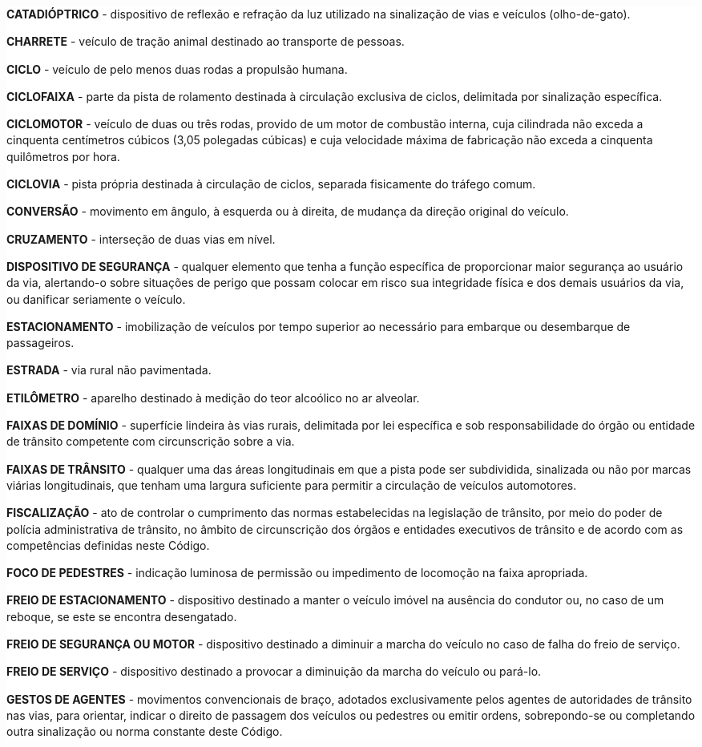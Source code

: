 **CATADIÓPTRICO** - dispositivo de reflexão e refração da luz utilizado na sinalização de vias e veículos (olho-de-gato).

**CHARRETE** - veículo de tração animal destinado ao transporte de pessoas.

**CICLO** - veículo de pelo menos duas rodas a propulsão humana.

**CICLOFAIXA** - parte da pista de rolamento destinada à circulação exclusiva de ciclos, delimitada por sinalização específica.

**CICLOMOTOR** - veículo de duas ou três rodas, provido de um motor de combustão interna, cuja cilindrada não exceda a cinquenta centímetros cúbicos (3,05 polegadas cúbicas) e cuja velocidade máxima de fabricação não exceda a cinquenta quilômetros por hora.

**CICLOVIA** - pista própria destinada à circulação de ciclos, separada fisicamente do tráfego comum.

**CONVERSÃO** - movimento em ângulo, à esquerda ou à direita, de mudança da direção original do veículo.

**CRUZAMENTO** - interseção de duas vias em nível.

**DISPOSITIVO DE SEGURANÇA** - qualquer elemento que tenha a função específica de proporcionar maior segurança ao usuário da via, alertando-o sobre situações de perigo que possam colocar em risco sua integridade física e dos demais usuários da via, ou danificar seriamente o veículo.

**ESTACIONAMENTO** - imobilização de veículos por tempo superior ao necessário para embarque ou desembarque de passageiros. 

**ESTRADA** - via rural não pavimentada. 

**ETILÔMETRO** - aparelho destinado à medição do teor alcoólico no ar alveolar.

**FAIXAS DE DOMÍNIO** - superfície lindeira às vias rurais, delimitada por lei específica e sob responsabilidade do órgão ou entidade de trânsito competente com circunscrição sobre a via.

**FAIXAS DE TRÂNSITO** - qualquer uma das áreas longitudinais em que a pista pode ser subdividida, sinalizada ou não por marcas viárias longitudinais, que tenham uma largura suficiente para permitir a circulação de veículos automotores.

**FISCALIZAÇÃO** - ato de controlar o cumprimento das normas estabelecidas na legislação de trânsito, por meio do poder de polícia administrativa de trânsito, no âmbito de circunscrição dos órgãos e entidades executivos de trânsito e de acordo com as competências definidas neste Código.

**FOCO DE PEDESTRES** - indicação luminosa de permissão ou impedimento de locomoção na faixa apropriada.

**FREIO DE ESTACIONAMENTO** - dispositivo destinado a manter o veículo imóvel na ausência do condutor ou, no caso de um reboque, se este se encontra desengatado.

**FREIO DE SEGURANÇA OU MOTOR** - dispositivo destinado a diminuir a marcha do veículo no caso de falha do freio de serviço.

**FREIO DE SERVIÇO** - dispositivo destinado a provocar a diminuição da marcha do veículo ou pará-lo.

**GESTOS DE AGENTES** - movimentos convencionais de braço, adotados exclusivamente pelos agentes de autoridades de trânsito nas vias, para orientar, indicar o direito de passagem dos veículos ou pedestres ou emitir ordens, sobrepondo-se ou completando outra sinalização ou norma constante deste Código.
